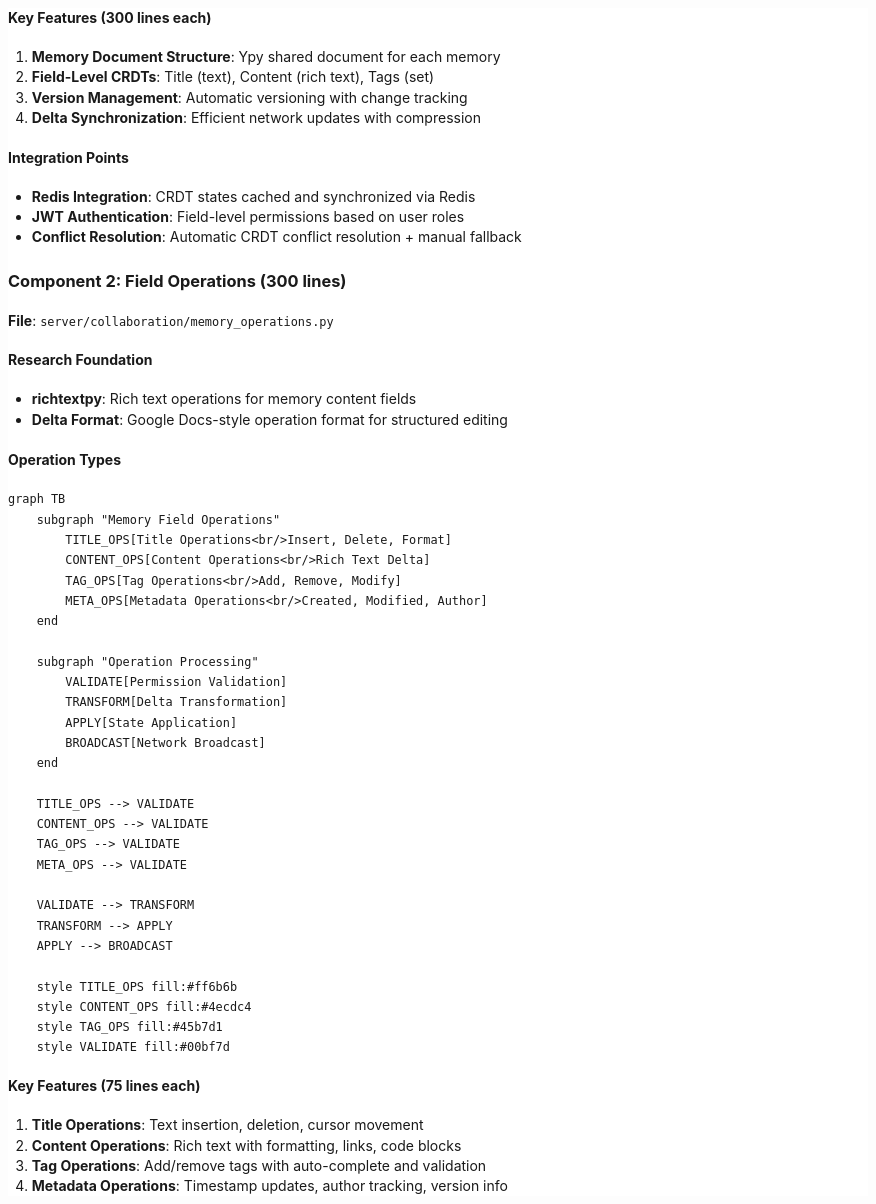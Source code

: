 #### **Key Features** (300 lines each)
1. **Memory Document Structure**: Ypy shared document for each memory
2. **Field-Level CRDTs**: Title (text), Content (rich text), Tags (set)
3. **Version Management**: Automatic versioning with change tracking
4. **Delta Synchronization**: Efficient network updates with compression

#### **Integration Points**
- **Redis Integration**: CRDT states cached and synchronized via Redis
- **JWT Authentication**: Field-level permissions based on user roles
- **Conflict Resolution**: Automatic CRDT conflict resolution + manual fallback

### **Component 2: Field Operations** (300 lines)  
**File**: `server/collaboration/memory_operations.py`

#### **Research Foundation**
- **richtextpy**: Rich text operations for memory content fields
- **Delta Format**: Google Docs-style operation format for structured editing

#### **Operation Types**

```mermaid
graph TB
    subgraph "Memory Field Operations"
        TITLE_OPS[Title Operations<br/>Insert, Delete, Format]
        CONTENT_OPS[Content Operations<br/>Rich Text Delta]
        TAG_OPS[Tag Operations<br/>Add, Remove, Modify]
        META_OPS[Metadata Operations<br/>Created, Modified, Author]
    end
    
    subgraph "Operation Processing"
        VALIDATE[Permission Validation]
        TRANSFORM[Delta Transformation]
        APPLY[State Application]
        BROADCAST[Network Broadcast]
    end
    
    TITLE_OPS --> VALIDATE
    CONTENT_OPS --> VALIDATE
    TAG_OPS --> VALIDATE
    META_OPS --> VALIDATE
    
    VALIDATE --> TRANSFORM
    TRANSFORM --> APPLY
    APPLY --> BROADCAST
    
    style TITLE_OPS fill:#ff6b6b
    style CONTENT_OPS fill:#4ecdc4
    style TAG_OPS fill:#45b7d1
    style VALIDATE fill:#00bf7d
```

#### **Key Features** (75 lines each)
1. **Title Operations**: Text insertion, deletion, cursor movement
2. **Content Operations**: Rich text with formatting, links, code blocks
3. **Tag Operations**: Add/remove tags with auto-complete and validation  
4. **Metadata Operations**: Timestamp updates, author tracking, version info
